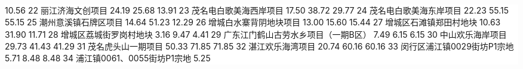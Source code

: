 10.56
22
丽江济海文创项目
24.19
25.68
13.91
23
茂名电白歌美海西岸项目
17.50
38.72
29.77
24
茂名电白歌美海东岸项目
22.23
55.15
55.15
25
潮州意溪镇石牌区项目
14.64
51.23
12.29
26
增城白水寨背阴地块项目
13.00
15.60
15.44
27
增城区石滩镇郑田村地块
10.63
31.90
11.71
28
增城区荔城街罗岗村地块
3.16
9.47
4.41
29
广东江门鹤山古劳水乡项目（一期B区）
7.49
6.15
6.15
30
中山欢乐海岸项目
29.73
41.43
41.29
31
茂名虎头山一期项目
50.33
71.85
71.85
32
湛江欢乐海湾项目
20.74
60.16
60.16
33
闵行区浦江镇0029街坊P1宗地
5.71
8.48
8.48
34
浦江镇0061、0055街坊P1宗地
5.25
